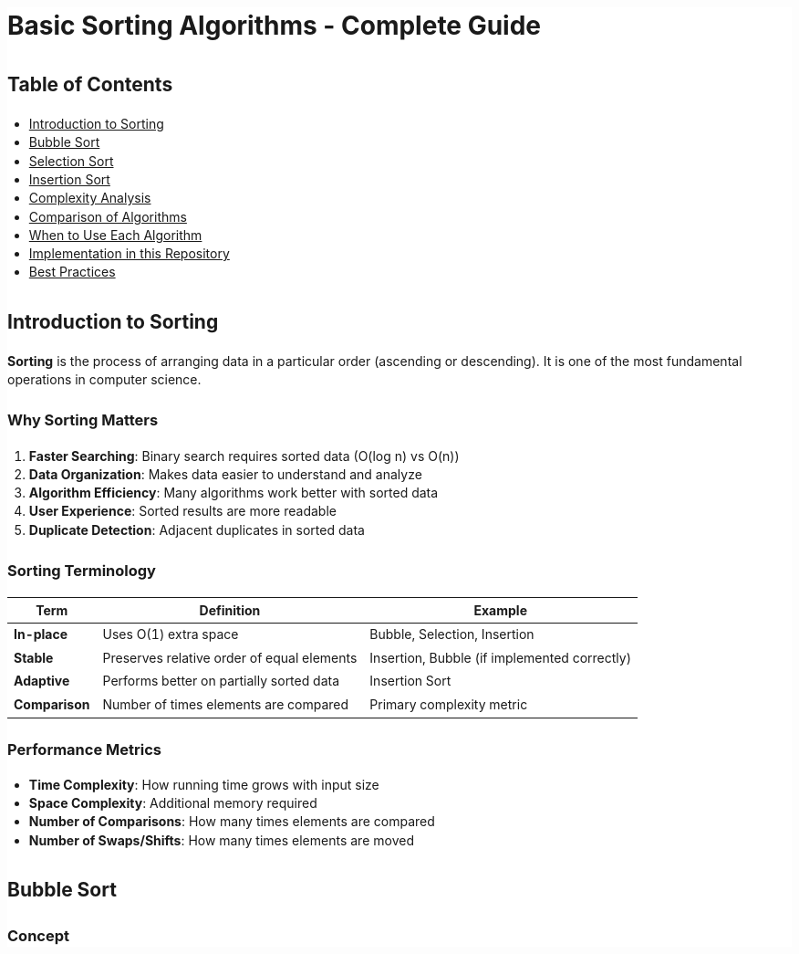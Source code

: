 # Basic Sorting Algorithms - Complete Guide

## Table of Contents
- [Introduction to Sorting](#introduction-to-sorting)
- [Bubble Sort](#bubble-sort)
- [Selection Sort](#selection-sort)
- [Insertion Sort](#insertion-sort)
- [Complexity Analysis](#complexity-analysis)
- [Comparison of Algorithms](#comparison-of-algorithms)
- [When to Use Each Algorithm](#when-to-use-each-algorithm)
- [Implementation in this Repository](#implementation-in-this-repository)
- [Best Practices](#best-practices)

## Introduction to Sorting

**Sorting** is the process of arranging data in a particular order (ascending or descending). It is one of the most fundamental operations in computer science.

### Why Sorting Matters

1. **Faster Searching**: Binary search requires sorted data (O(log n) vs O(n))
2. **Data Organization**: Makes data easier to understand and analyze
3. **Algorithm Efficiency**: Many algorithms work better with sorted data
4. **User Experience**: Sorted results are more readable
5. **Duplicate Detection**: Adjacent duplicates in sorted data

### Sorting Terminology

| Term | Definition | Example |
|------|------------|---------|
| **In-place** | Uses O(1) extra space | Bubble, Selection, Insertion |
| **Stable** | Preserves relative order of equal elements | Insertion, Bubble (if implemented correctly) |
| **Adaptive** | Performs better on partially sorted data | Insertion Sort |
| **Comparison** | Number of times elements are compared | Primary complexity metric |

### Performance Metrics

- **Time Complexity**: How running time grows with input size
- **Space Complexity**: Additional memory required
- **Number of Comparisons**: How many times elements are compared
- **Number of Swaps/Shifts**: How many times elements are moved

## Bubble Sort

### Concept
